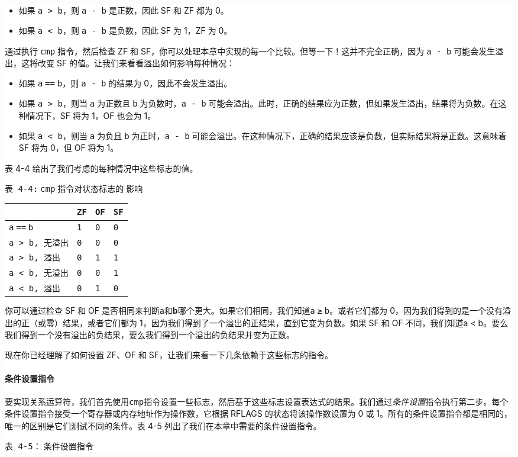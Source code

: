 +   如果 <samp class="SANS_TheSansMonoCd_W5Regular_11">a > b</samp>，则 <samp class="SANS_TheSansMonoCd_W5Regular_11">a - b</samp> 是正数，因此 SF 和 ZF 都为 0。

+   如果 <samp class="SANS_TheSansMonoCd_W5Regular_11">a < b</samp>，则 <samp class="SANS_TheSansMonoCd_W5Regular_11">a - b</samp> 是负数，因此 SF 为 1，ZF 为 0。

通过执行 <samp class="SANS_TheSansMonoCd_W5Regular_11">cmp</samp> 指令，然后检查 ZF 和 SF，你可以处理本章中实现的每一个比较。但等一下！这并不完全正确，因为 <samp class="SANS_TheSansMonoCd_W5Regular_11">a - b</samp> 可能会发生溢出，这将改变 SF 的值。让我们来看看溢出如何影响每种情况：

+   如果 <samp class="SANS_TheSansMonoCd_W5Regular_11">a</samp> <samp class="SANS_TheSansMonoCd_W5Regular_11">==</samp> <samp class="SANS_TheSansMonoCd_W5Regular_11">b</samp>，则 <samp class="SANS_TheSansMonoCd_W5Regular_11">a - b</samp> 的结果为 0，因此不会发生溢出。

+   如果 <samp class="SANS_TheSansMonoCd_W5Regular_11">a > b</samp>，则当 <samp class="SANS_TheSansMonoCd_W5Regular_11">a</samp> 为正数且 <samp class="SANS_TheSansMonoCd_W5Regular_11">b</samp> 为负数时，<samp class="SANS_TheSansMonoCd_W5Regular_11">a - b</samp> 可能会溢出。此时，正确的结果应为正数，但如果发生溢出，结果将为负数。在这种情况下，SF 将为 1，OF 也会为 1。

+   如果 <samp class="SANS_TheSansMonoCd_W5Regular_11">a < b</samp>，则当 <samp class="SANS_TheSansMonoCd_W5Regular_11">a</samp> 为负且 <samp class="SANS_TheSansMonoCd_W5Regular_11">b</samp> 为正时，<samp class="SANS_TheSansMonoCd_W5Regular_11">a - b</samp> 可能会溢出。在这种情况下，正确的结果应该是负数，但实际结果将是正数。这意味着 SF 将为 0，但 OF 将为 1。

表 4-4 给出了我们考虑的每种情况中这些标志的值。

<samp class="SANS_Futura_Std_Heavy_B_11">表 4-4:</samp> <samp class="SANS_Futura_Std_Book_11">cmp</samp> 指令对状态标志的 <samp class="SANS_Futura_Std_Book_11">影响</samp>

|  | <samp class="SANS_Futura_Std_Heavy_B_11">ZF</samp> | <samp class="SANS_Futura_Std_Heavy_B_11">OF</samp> | <samp class="SANS_Futura_Std_Heavy_B_11">SF</samp> |
| --- | --- | --- | --- |
| <samp class="SANS_TheSansMonoCd_W7Bold_B_11">a</samp> <samp class="SANS_TheSansMonoCd_W7Bold_B_11">==</samp> <samp class="SANS_TheSansMonoCd_W7Bold_B_11">b</samp> | <samp class="SANS_Futura_Std_Book_11">1</samp> | <samp class="SANS_Futura_Std_Book_11">0</samp> | <samp class="SANS_Futura_Std_Book_11">0</samp> |
| <samp class="SANS_TheSansMonoCd_W7Bold_B_11">a > b</samp><samp class="SANS_Futura_Std_Medium_Oblique_I_11">, 无溢出</samp> | <samp class="SANS_Futura_Std_Book_11">0</samp> | <samp class="SANS_Futura_Std_Book_11">0</samp> | <samp class="SANS_Futura_Std_Book_11">0</samp> |
| <samp class="SANS_TheSansMonoCd_W7Bold_B_11">a > b</samp><samp class="SANS_Futura_Std_Medium_Oblique_I_11">, 溢出</samp> | <samp class="SANS_Futura_Std_Book_11">0</samp> | <samp class="SANS_Futura_Std_Book_11">1</samp> | <samp class="SANS_Futura_Std_Book_11">1</samp> |
| <samp class="SANS_TheSansMonoCd_W7Bold_B_11">a < b</samp><samp class="SANS_Futura_Std_Medium_Oblique_I_11">, 无溢出</samp> | <samp class="SANS_Futura_Std_Book_11">0</samp> | <samp class="SANS_Futura_Std_Book_11">0</samp> | <samp class="SANS_Futura_Std_Book_11">1</samp> |
| <samp class="SANS_TheSansMonoCd_W7Bold_B_11">a < b</samp><samp class="SANS_Futura_Std_Medium_Oblique_I_11">, 溢出</samp> | <samp class="SANS_Futura_Std_Book_11">0</samp> | <samp class="SANS_Futura_Std_Book_11">1</samp> | <samp class="SANS_Futura_Std_Book_11">0</samp> |

你可以通过检查 SF 和 OF 是否相同来判断<a class="SANS_TheSansMonoCd_W5Regular_11">a</a>和<b class="SANS_TheSansMonoCd_W5Regular_11">b</b>哪个更大。如果它们相同，我们知道<a class="SANS_TheSansMonoCd_W5Regular_11">a</a> <samp class="SANS_TheSansMonoCd_W5Regular_11">≥</samp> <samp class="SANS_TheSansMonoCd_W5Regular_11">b</samp>。或者它们都为 0，因为我们得到的是一个没有溢出的正（或零）结果，或者它们都为 1，因为我们得到了一个溢出的正结果，直到它变为负数。如果 SF 和 OF 不同，我们知道<a class="SANS_TheSansMonoCd_W5Regular_11">a < b</a>。要么我们得到一个没有溢出的负结果，要么我们得到一个溢出的负结果并变为正数。

现在你已经理解了如何设置 ZF、OF 和 SF，让我们来看一下几条依赖于这些标志的指令。

#### <samp class="SANS_Futura_Std_Bold_Condensed_Oblique_BI_11">条件设置指令</samp>

要实现关系运算符，我们首先使用<samp class="SANS_TheSansMonoCd_W5Regular_11">cmp</samp>指令设置一些标志，然后基于这些标志设置表达式的结果。我们通过*条件设置*指令执行第二步。每个条件设置指令接受一个寄存器或内存地址作为操作数，它根据 RFLAGS 的状态将该操作数设置为 0 或 1。所有的条件设置指令都是相同的，唯一的区别是它们测试不同的条件。表 4-5 列出了我们在本章中需要的条件设置指令。

<samp class="SANS_Futura_Std_Heavy_B_11">表 4-5：</samp> <samp class="SANS_Futura_Std_Book_11">条件设置指令</samp>
